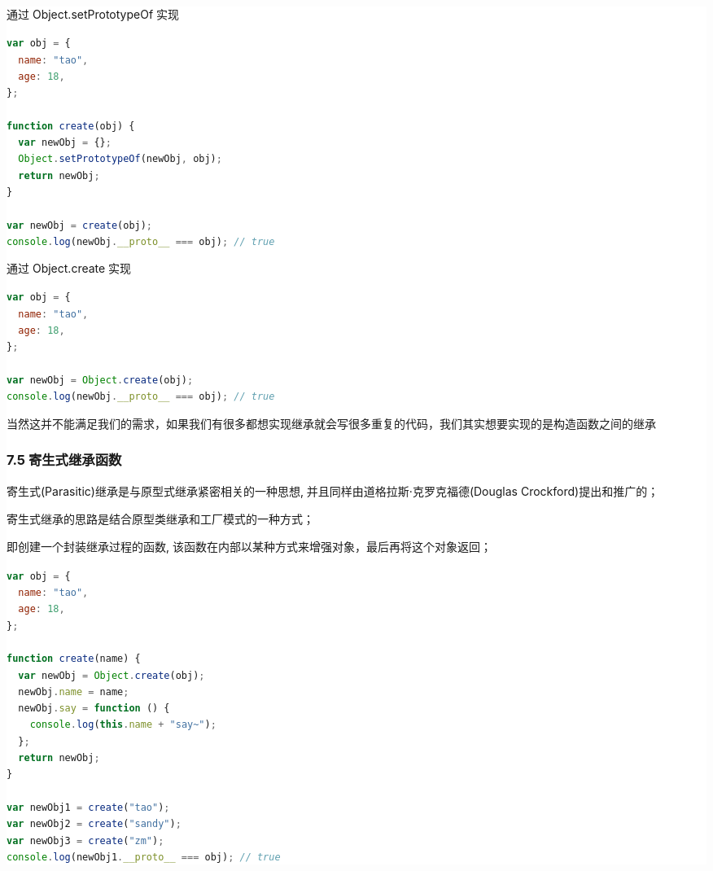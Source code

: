 通过 Object.setPrototypeOf 实现

```js
var obj = {
  name: "tao",
  age: 18,
};

function create(obj) {
  var newObj = {};
  Object.setPrototypeOf(newObj, obj);
  return newObj;
}

var newObj = create(obj);
console.log(newObj.__proto__ === obj); // true
```

通过 Object.create 实现

```js
var obj = {
  name: "tao",
  age: 18,
};

var newObj = Object.create(obj);
console.log(newObj.__proto__ === obj); // true
```

当然这并不能满足我们的需求，如果我们有很多都想实现继承就会写很多重复的代码，我们其实想要实现的是构造函数之间的继承

### 7.5 寄生式继承函数

寄生式(Parasitic)继承是与原型式继承紧密相关的一种思想, 并且同样由道格拉斯·克罗克福德(Douglas
Crockford)提出和推广的；

寄生式继承的思路是结合原型类继承和工厂模式的一种方式；

即创建一个封装继承过程的函数, 该函数在内部以某种方式来增强对象，最后再将这个对象返回；

```js
var obj = {
  name: "tao",
  age: 18,
};

function create(name) {
  var newObj = Object.create(obj);
  newObj.name = name;
  newObj.say = function () {
    console.log(this.name + "say~");
  };
  return newObj;
}

var newObj1 = create("tao");
var newObj2 = create("sandy");
var newObj3 = create("zm");
console.log(newObj1.__proto__ === obj); // true
```
